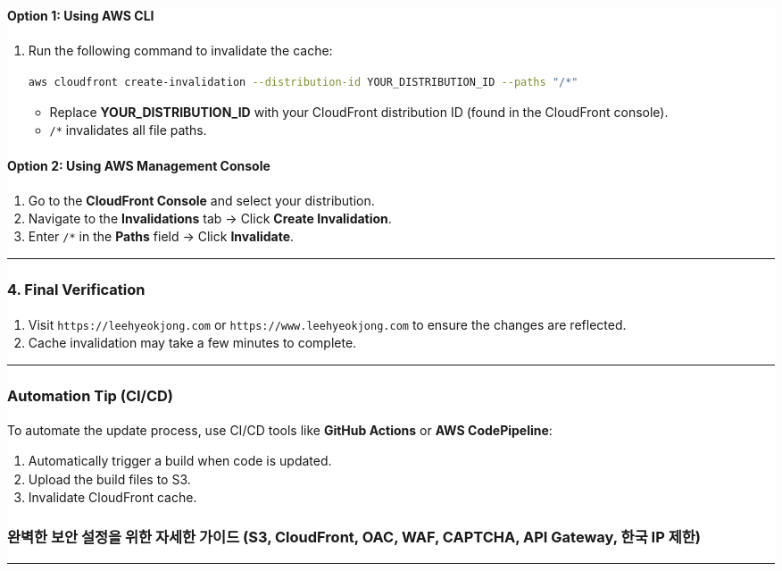 #### **Option 1: Using AWS CLI**  
1. Run the following command to invalidate the cache:  
   ```bash
   aws cloudfront create-invalidation --distribution-id YOUR_DISTRIBUTION_ID --paths "/*"
   ```  
   - Replace **YOUR_DISTRIBUTION_ID** with your CloudFront distribution ID (found in the CloudFront console).  
   - `/*` invalidates all file paths.  

#### **Option 2: Using AWS Management Console**  
1. Go to the **CloudFront Console** and select your distribution.  
2. Navigate to the **Invalidations** tab → Click **Create Invalidation**.  
3. Enter `/*` in the **Paths** field → Click **Invalidate**.

---

### **4. Final Verification**  

1. Visit `https://leehyeokjong.com` or `https://www.leehyeokjong.com` to ensure the changes are reflected.  
2. Cache invalidation may take a few minutes to complete.  

---

### **Automation Tip (CI/CD)**  

To automate the update process, use CI/CD tools like **GitHub Actions** or **AWS CodePipeline**:  
1. Automatically trigger a build when code is updated.  
2. Upload the build files to S3.  
3. Invalidate CloudFront cache.  































### **완벽한 보안 설정을 위한 자세한 가이드 (S3, CloudFront, OAC, WAF, CAPTCHA, API Gateway, 한국 IP 제한)**

---
